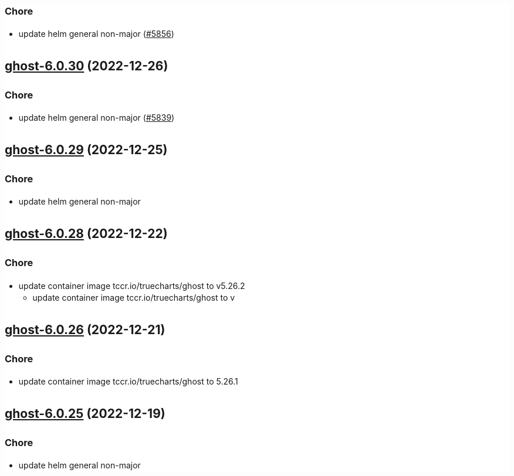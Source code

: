 ### Chore

- update helm general non-major ([#5856](https://github.com/truecharts/charts/issues/5856))
  
  


## [ghost-6.0.30](https://github.com/truecharts/charts/compare/ghost-6.0.29...ghost-6.0.30) (2022-12-26)

### Chore

- update helm general non-major ([#5839](https://github.com/truecharts/charts/issues/5839))
  
  


## [ghost-6.0.29](https://github.com/truecharts/charts/compare/ghost-6.0.28...ghost-6.0.29) (2022-12-25)

### Chore

- update helm general non-major
  
  


## [ghost-6.0.28](https://github.com/truecharts/charts/compare/ghost-6.0.26...ghost-6.0.28) (2022-12-22)

### Chore

- update container image tccr.io/truecharts/ghost to v5.26.2
  - update container image tccr.io/truecharts/ghost to v
  
  


## [ghost-6.0.26](https://github.com/truecharts/charts/compare/ghost-6.0.25...ghost-6.0.26) (2022-12-21)

### Chore

- update container image tccr.io/truecharts/ghost to 5.26.1
  
  


## [ghost-6.0.25](https://github.com/truecharts/charts/compare/ghost-6.0.24...ghost-6.0.25) (2022-12-19)

### Chore

- update helm general non-major
  
  